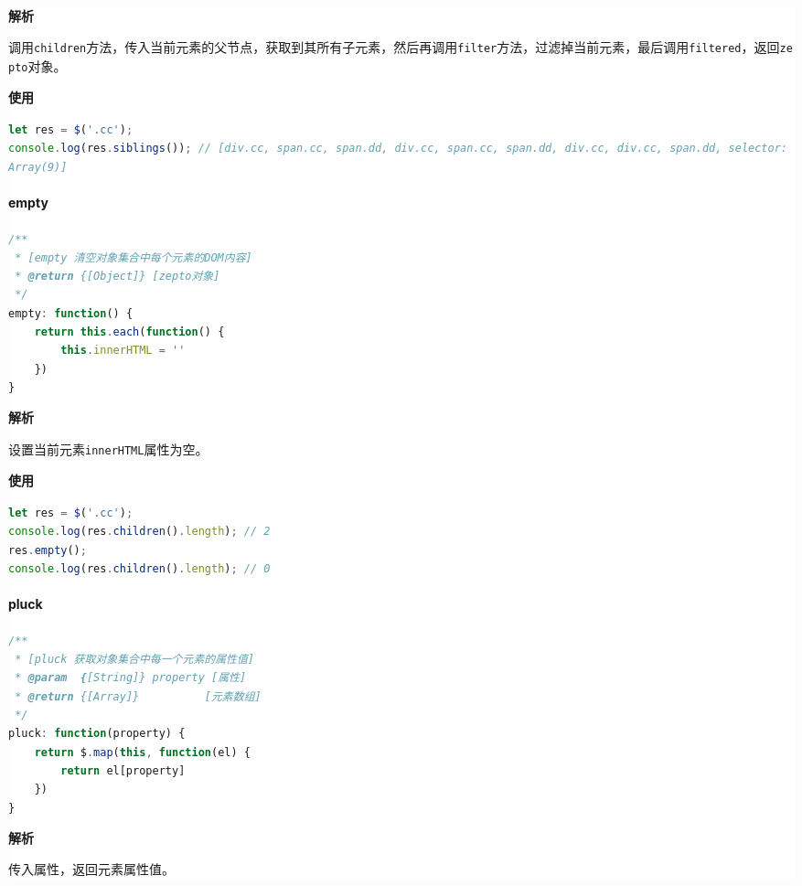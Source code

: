 **解析**

调用`children`方法，传入当前元素的父节点，获取到其所有子元素，然后再调用`filter`方法，过滤掉当前元素，最后调用`filtered`，返回`zepto`对象。

**使用**

```javascript
let res = $('.cc');
console.log(res.siblings()); // [div.cc, span.cc, span.dd, div.cc, span.cc, span.dd, div.cc, div.cc, span.dd, selector: Array(9)]
```

#### empty

```javascript
/**
 * [empty 清空对象集合中每个元素的DOM内容]
 * @return {[Object]} [zepto对象]
 */
empty: function() {
    return this.each(function() {
        this.innerHTML = ''
    })
}
```

**解析**

设置当前元素`innerHTML`属性为空。

**使用**

```javascript
let res = $('.cc');
console.log(res.children().length); // 2
res.empty();
console.log(res.children().length); // 0
```

#### pluck

```javascript
/**
 * [pluck 获取对象集合中每一个元素的属性值]
 * @param  {[String]} property [属性]
 * @return {[Array]}          [元素数组]
 */
pluck: function(property) {
    return $.map(this, function(el) {
        return el[property]
    })
}
```

**解析**

传入属性，返回元素属性值。


[Noney Li]: https://github.com/noney/ "noneyli"